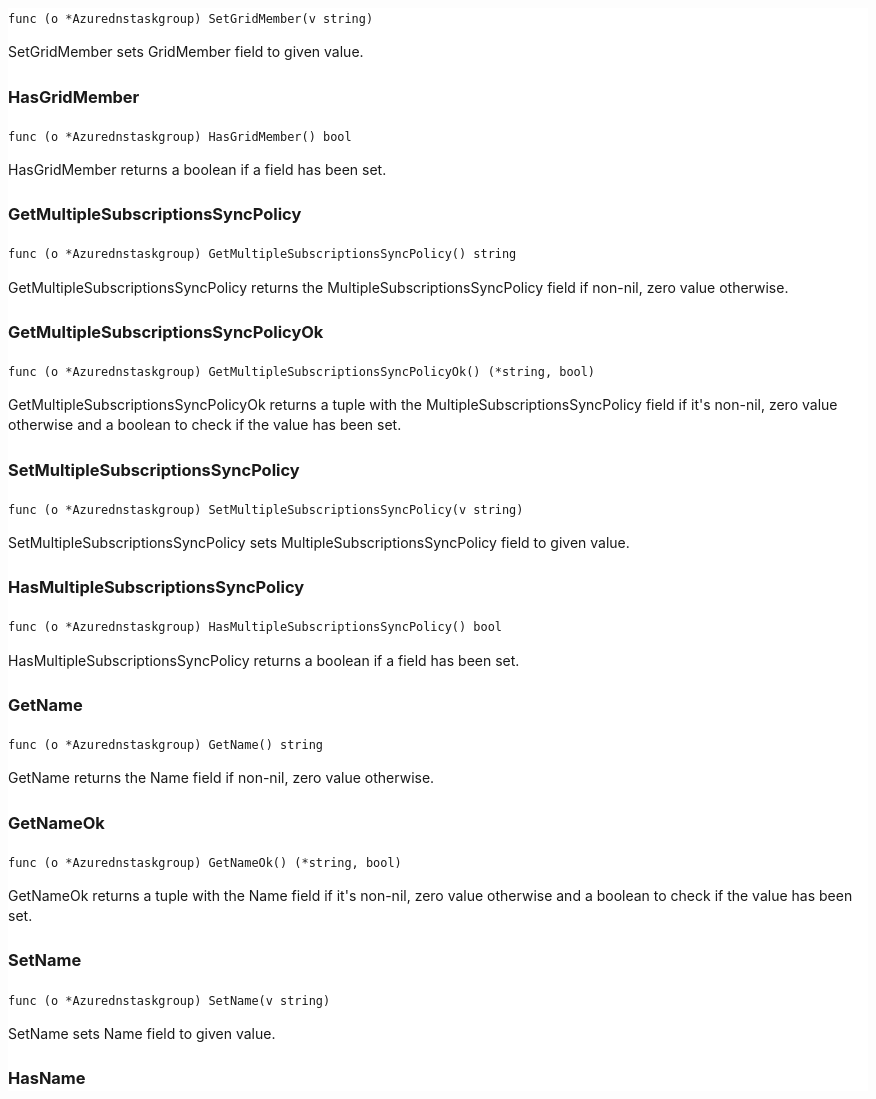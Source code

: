 `func (o *Azurednstaskgroup) SetGridMember(v string)`

SetGridMember sets GridMember field to given value.

### HasGridMember

`func (o *Azurednstaskgroup) HasGridMember() bool`

HasGridMember returns a boolean if a field has been set.

### GetMultipleSubscriptionsSyncPolicy

`func (o *Azurednstaskgroup) GetMultipleSubscriptionsSyncPolicy() string`

GetMultipleSubscriptionsSyncPolicy returns the MultipleSubscriptionsSyncPolicy field if non-nil, zero value otherwise.

### GetMultipleSubscriptionsSyncPolicyOk

`func (o *Azurednstaskgroup) GetMultipleSubscriptionsSyncPolicyOk() (*string, bool)`

GetMultipleSubscriptionsSyncPolicyOk returns a tuple with the MultipleSubscriptionsSyncPolicy field if it's non-nil, zero value otherwise
and a boolean to check if the value has been set.

### SetMultipleSubscriptionsSyncPolicy

`func (o *Azurednstaskgroup) SetMultipleSubscriptionsSyncPolicy(v string)`

SetMultipleSubscriptionsSyncPolicy sets MultipleSubscriptionsSyncPolicy field to given value.

### HasMultipleSubscriptionsSyncPolicy

`func (o *Azurednstaskgroup) HasMultipleSubscriptionsSyncPolicy() bool`

HasMultipleSubscriptionsSyncPolicy returns a boolean if a field has been set.

### GetName

`func (o *Azurednstaskgroup) GetName() string`

GetName returns the Name field if non-nil, zero value otherwise.

### GetNameOk

`func (o *Azurednstaskgroup) GetNameOk() (*string, bool)`

GetNameOk returns a tuple with the Name field if it's non-nil, zero value otherwise
and a boolean to check if the value has been set.

### SetName

`func (o *Azurednstaskgroup) SetName(v string)`

SetName sets Name field to given value.

### HasName
